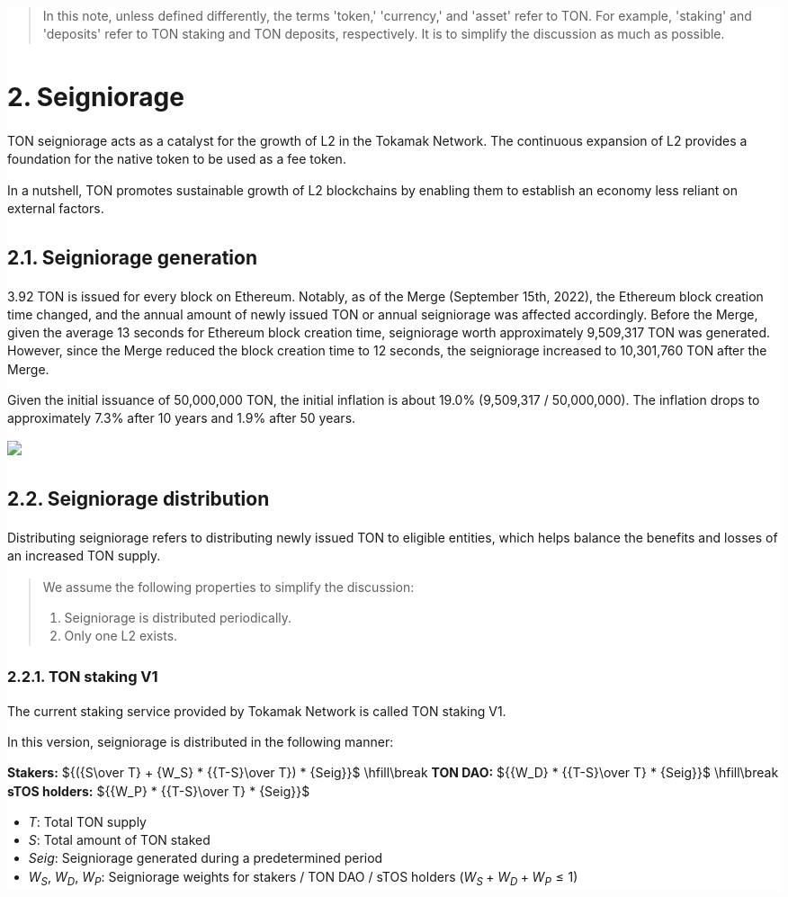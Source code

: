> In this note, unless defined differently, the terms 'token,' 'currency,' and 'asset' refer to TON. For example, 'staking' and 'deposits' refer to TON staking and TON deposits, respectively. It is to simplify the discussion as much as possible.


# 2. Seigniorage

TON seigniorage acts as a catalyst for the growth of L2 in the Tokamak Network. The continuous expansion of L2 provides a foundation for the native token to be used as a fee token. 

In a nutshell, TON promotes sustainable growth of L2 blockchains by enabling them to establish an economy less reliant on external factors.

## 2.1. Seigniorage generation

3.92 TON is issued for every block on Ethereum. Notably, as of the Merge (September 15th, 2022), the Ethereum block creation time changed, and the annual amount of newly issued TON or annual seigniorage was affected accordingly. Before the Merge, given the average 13 seconds for Ethereum block creation time, seigniorage worth approximately 9,509,317 TON was generated. However, since the Merge reduced the block creation time to 12 seconds, the seigniorage increased to 10,301,760 TON after the Merge.

Given the initial issuance of 50,000,000 TON, the initial inflation is about 19.0% (9,509,317 / 50,000,000). The inflation drops to approximately 7.3% after 10 years and 1.9% after 50 years.


![](https://i.ibb.co/Zx7MmL7/2023-01-15-10-26-12.png)

## 2.2. Seigniorage distribution

Distributing seigniorage refers to distributing newly issued TON to eligible entities, which helps balance the benefits and losses of an increased TON supply. 


> We assume the following properties to simplify the discussion:
> 
> 1. Seigniorage is distributed periodically.
> 2. Only one L2 exists.

### 2.2.1. TON staking V1

The current staking service provided by Tokamak Network is called TON staking V1. 

In this version, seigniorage is distributed in the following manner:
 
**Stakers:** ${({S\over T} + {W_S} * {{T-S}\over T}) * {Seig}}$ \hfill\break
**TON DAO:** ${{W_D} * {{T-S}\over T} * {Seig}}$ \hfill\break
**sTOS holders:** ${{W_P} * {{T-S}\over T} * {Seig}}$

- $T$: Total TON supply
- $S$: Total amount of TON staked
- $Seig$: Seigniorage generated during a predetermined period
- $W_S$, $W_D$, $W_P$: Seigniorage weights for stakers / TON DAO / sTOS holders
$({{W_S} + {W_D} + {W_P}} \leq 1)$
